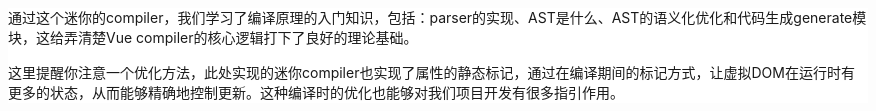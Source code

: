 通过这个迷你的compiler，我们学习了编译原理的入门知识，包括：parser的实现、AST是什么、AST的语义化优化和代码生成generate模块，这给弄清楚Vue compiler的核心逻辑打下了良好的理论基础。

这里提醒你注意一个优化方法，此处实现的迷你compiler也实现了属性的静态标记，通过在编译期间的标记方式，让虚拟DOM在运行时有更多的状态，从而能够精确地控制更新。这种编译时的优化也能够对我们项目开发有很多指引作用。
